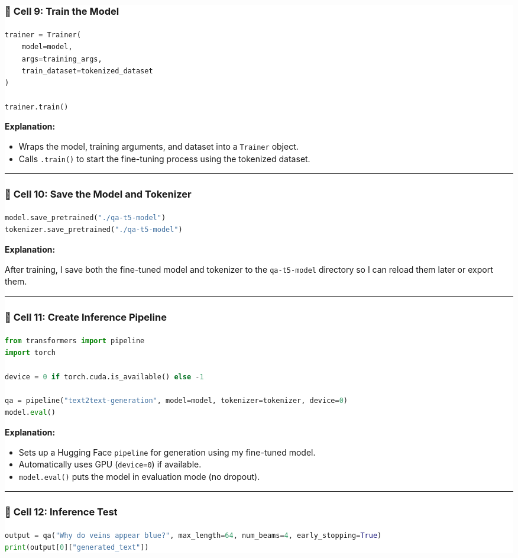 
### 🔹 **Cell 9: Train the Model**

```python
trainer = Trainer(
    model=model,
    args=training_args,
    train_dataset=tokenized_dataset
)

trainer.train()
```

**Explanation:**

- Wraps the model, training arguments, and dataset into a `Trainer` object.
- Calls `.train()` to start the fine-tuning process using the tokenized dataset.

---

### 🔹 **Cell 10: Save the Model and Tokenizer**

```python
model.save_pretrained("./qa-t5-model")
tokenizer.save_pretrained("./qa-t5-model")
```

**Explanation:**

After training, I save both the fine-tuned model and tokenizer to the `qa-t5-model` directory so I can reload them later or export them.

---

### 🔹 **Cell 11: Create Inference Pipeline**

```python
from transformers import pipeline
import torch

device = 0 if torch.cuda.is_available() else -1

qa = pipeline("text2text-generation", model=model, tokenizer=tokenizer, device=0)
model.eval()
```

**Explanation:**

- Sets up a Hugging Face `pipeline` for generation using my fine-tuned model.
- Automatically uses GPU (`device=0`) if available.
- `model.eval()` puts the model in evaluation mode (no dropout).

---

### 🔹 **Cell 12: Inference Test**

```python
output = qa("Why do veins appear blue?", max_length=64, num_beams=4, early_stopping=True)
print(output[0]["generated_text"])
```
